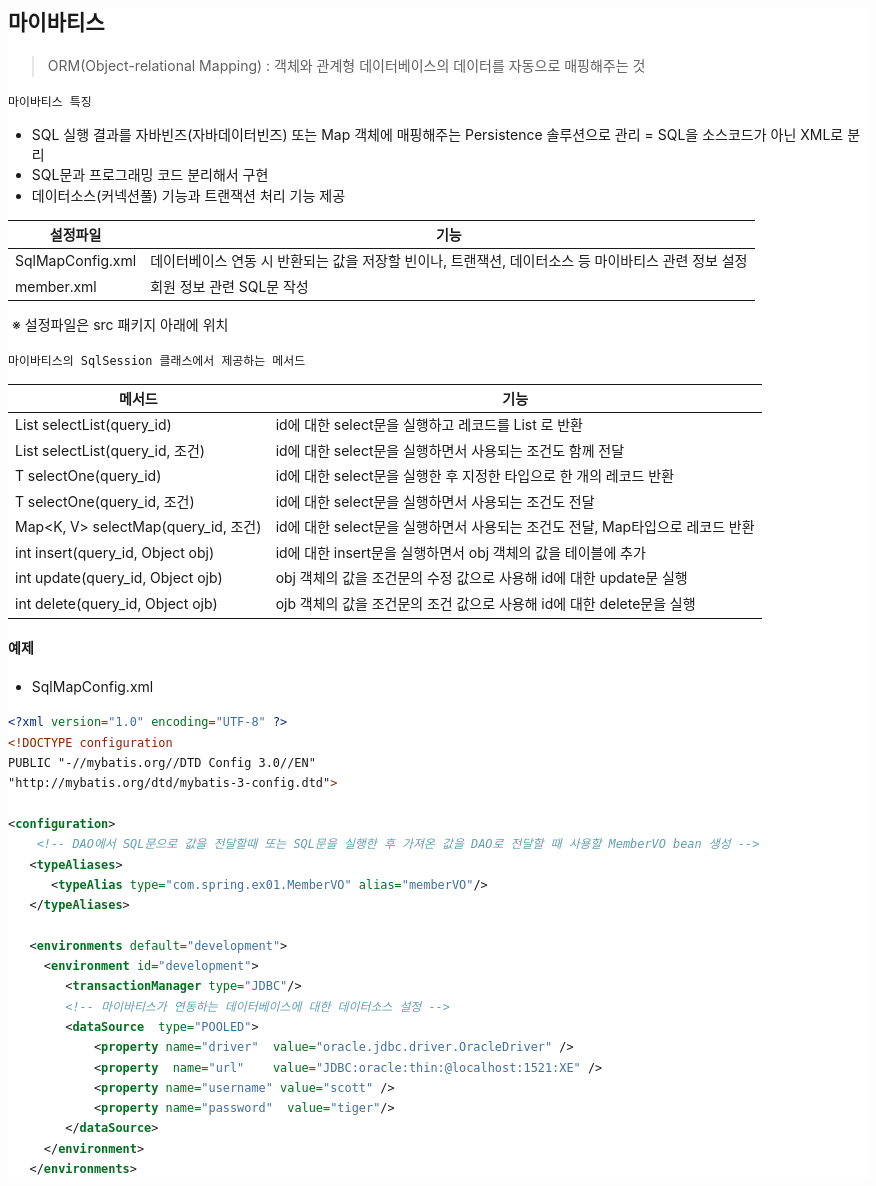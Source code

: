 ## 마이바티스

> ORM(Object-relational Mapping) : 객체와 관계형 데이터베이스의 데이터를 자동으로 매핑해주는 것

`마이바티스 특징`

* SQL 실행 결과를 자바빈즈(자바데이터빈즈) 또는 Map 객체에 매핑해주는 Persistence 솔루션으로 관리 = SQL을 소스코드가 아닌 XML로 분리
* SQL문과 프로그래밍 코드 분리해서 구현
* 데이터소스(커넥션풀) 기능과 트랜잭션 처리 기능 제공

| 설정파일         | 기능                                                         |
| ---------------- | ------------------------------------------------------------ |
| SqlMapConfig.xml | 데이터베이스 연동 시 반환되는 값을 저장할 빈이나, 트랜잭션, 데이터소스 등 마이바티스 관련 정보 설정 |
| member.xml       | 회원 정보 관련 SQL문 작성                                    |

​	※ 설정파일은 src 패키지 아래에 위치



`마이바티스의 SqlSession 클래스에서 제공하는 메서드`

| 메서드                              | 기능                                                         |
| ----------------------------------- | ------------------------------------------------------------ |
| List selectList(query_id)           | id에 대한 select문을 실행하고 레코드를 List 로 반환          |
| List selectList(query_id, 조건)     | id에 대한 select문을 실행하면서 사용되는 조건도 함께 전달    |
| T selectOne(query_id)               | id에 대한 select문을 실행한 후 지정한 타입으로 한 개의 레코드 반환 |
| T selectOne(query_id, 조건)         | id에 대한 select문을 실행하면서 사용되는 조건도 전달         |
| Map<K, V> selectMap(query_id, 조건) | id에 대한 select문을 실행하면서 사용되는 조건도 전달, Map타입으로 레코드 반환 |
| int insert(query_id, Object obj)    | id에 대한 insert문을 실행하면서 obj 객체의 값을 테이블에 추가 |
| int update(query_id, Object ojb)    | obj 객체의 값을 조건문의 수정 값으로 사용해 id에 대한 update문 실행 |
| int delete(query_id, Object ojb)    | ojb 객체의 값을 조건문의 조건 값으로 사용해 id에 대한 delete문을 실행 |



#### 예제

* SqlMapConfig.xml

```xml
<?xml version="1.0" encoding="UTF-8" ?>
<!DOCTYPE configuration
PUBLIC "-//mybatis.org//DTD Config 3.0//EN"
"http://mybatis.org/dtd/mybatis-3-config.dtd">

<configuration>
	<!-- DAO에서 SQL문으로 값을 전달할때 또는 SQL문을 실행한 후 가져온 값을 DAO로 전달할 때 사용할 MemberVO bean 생성 -->
   <typeAliases>
      <typeAlias type="com.spring.ex01.MemberVO" alias="memberVO"/>
   </typeAliases>

   <environments default="development">
     <environment id="development">
        <transactionManager type="JDBC"/>
        <!-- 마이바티스가 연동하는 데이터베이스에 대한 데이터소스 설정 -->
        <dataSource  type="POOLED">
            <property name="driver"  value="oracle.jdbc.driver.OracleDriver" />
            <property  name="url"    value="JDBC:oracle:thin:@localhost:1521:XE" />
            <property name="username" value="scott" />
            <property name="password"  value="tiger"/>        
        </dataSource>
     </environment>
   </environments>
```